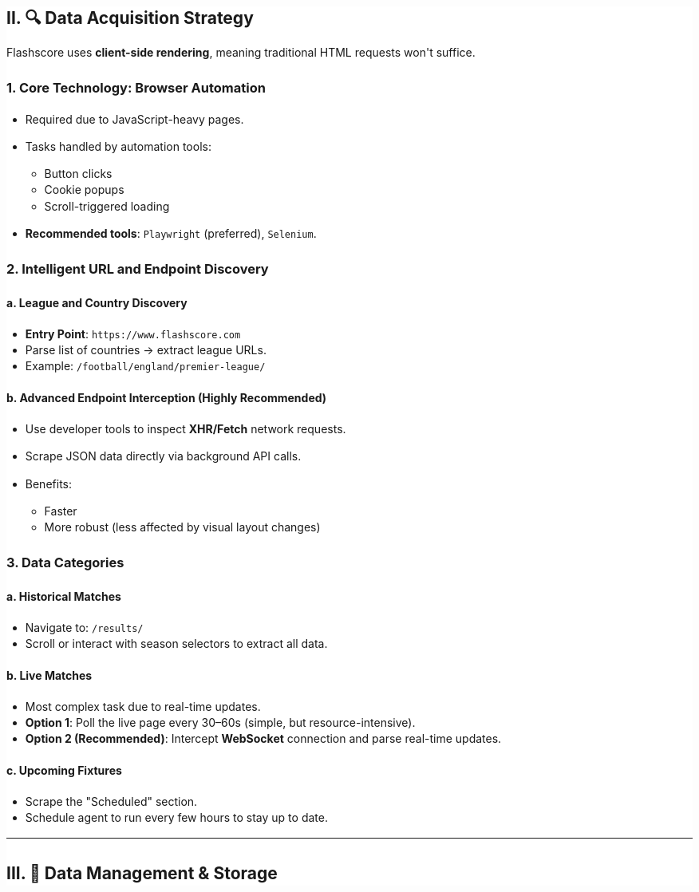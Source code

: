 ## II. 🔍 Data Acquisition Strategy

Flashscore uses **client-side rendering**, meaning traditional HTML requests won't suffice.

### 1. Core Technology: Browser Automation

* Required due to JavaScript-heavy pages.
* Tasks handled by automation tools:

  * Button clicks
  * Cookie popups
  * Scroll-triggered loading
* **Recommended tools**: `Playwright` (preferred), `Selenium`.

### 2. Intelligent URL and Endpoint Discovery

#### a. League and Country Discovery

* **Entry Point**: `https://www.flashscore.com`
* Parse list of countries → extract league URLs.
* Example: `/football/england/premier-league/`

#### b. Advanced Endpoint Interception (**Highly Recommended**)

* Use developer tools to inspect **XHR/Fetch** network requests.
* Scrape JSON data directly via background API calls.
* Benefits:

  * Faster
  * More robust (less affected by visual layout changes)

### 3. Data Categories

#### a. Historical Matches

* Navigate to: `/results/`
* Scroll or interact with season selectors to extract all data.

#### b. Live Matches

* Most complex task due to real-time updates.
* **Option 1**: Poll the live page every 30–60s (simple, but resource-intensive).
* **Option 2 (Recommended)**: Intercept **WebSocket** connection and parse real-time updates.

#### c. Upcoming Fixtures

* Scrape the "Scheduled" section.
* Schedule agent to run every few hours to stay up to date.

---

## III. 🧱 Data Management & Storage
